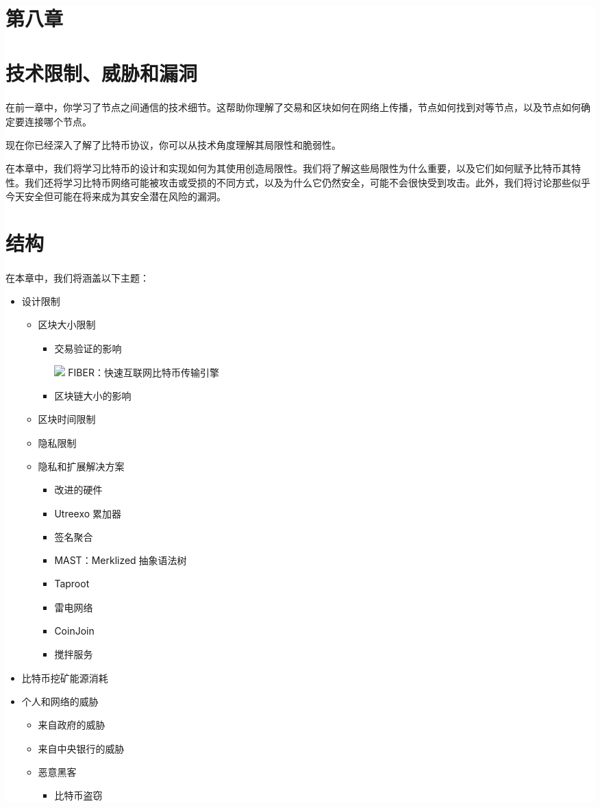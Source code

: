 # 第八章

# 技术限制、威胁和漏洞

在前一章中，你学习了节点之间通信的技术细节。这帮助你理解了交易和区块如何在网络上传播，节点如何找到对等节点，以及节点如何确定要连接哪个节点。

现在你已经深入了解了比特币协议，你可以从技术角度理解其局限性和脆弱性。

在本章中，我们将学习比特币的设计和实现如何为其使用创造局限性。我们将了解这些局限性为什么重要，以及它们如何赋予比特币其特性。我们还将学习比特币网络可能被攻击或受损的不同方式，以及为什么它仍然安全，可能不会很快受到攻击。此外，我们将讨论那些似乎今天安全但可能在将来成为其安全潜在风险的漏洞。

# 结构

在本章中，我们将涵盖以下主题：

+   设计限制

    +   区块大小限制

        +   交易验证的影响

            ![](img/ent.jpg) FIBER：快速互联网比特币传输引擎

        +   区块链大小的影响

    +   区块时间限制

    +   隐私限制

    +   隐私和扩展解决方案

        +   改进的硬件

        +   Utreexo 累加器

        +   签名聚合

        +   MAST：Merklized 抽象语法树

        +   Taproot

        +   雷电网络

        +   CoinJoin

        +   搅拌服务

+   比特币挖矿能源消耗

+   个人和网络的威胁

    +   来自政府的威胁

    +   来自中央银行的威胁

    +   恶意黑客

        +   比特币盗窃
